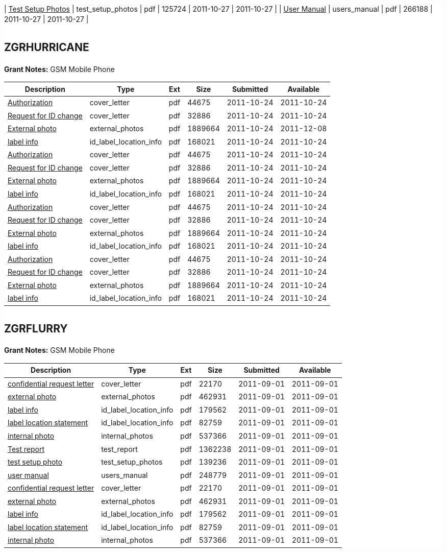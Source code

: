 | [Test Setup Photos](ZGRSOL/66219575585c06c365a36390659702e5/1568428.pdf) | test_setup_photos | pdf | 125724 | 2011-10-27 | 2011-10-27 |
| [User Manual](ZGRSOL/66219575585c06c365a36390659702e5/1568426.pdf) | users_manual | pdf | 266188 | 2011-10-27 | 2011-10-27 |
## ZGRHURRICANE
**Grant Notes:** GSM Mobile Phone

| Description | Type | Ext | Size | Submitted | Available |
| ----------- | ---- | --- | ---- | --------- | --------- |
| [Authorization](ZGRHURRICANE/4112551da18cb7c1450c0f30809abaaf/1566204.pdf) | cover_letter | pdf | 44675 | 2011-10-24 | 2011-10-24 |
| [Request for ID change](ZGRHURRICANE/4112551da18cb7c1450c0f30809abaaf/1566207.pdf) | cover_letter | pdf | 32886 | 2011-10-24 | 2011-10-24 |
| [External photo](ZGRHURRICANE/4112551da18cb7c1450c0f30809abaaf/1566205.pdf) | external_photos | pdf | 1889664 | 2011-10-24 | 2011-12-08 |
| [label info](ZGRHURRICANE/4112551da18cb7c1450c0f30809abaaf/1566206.pdf) | id_label_location_info | pdf | 168021 | 2011-10-24 | 2011-10-24 |
| [Authorization](ZGRHURRICANE/89ad5f54ec89a7cd640a4ee53f475e21/1566204.pdf) | cover_letter | pdf | 44675 | 2011-10-24 | 2011-10-24 |
| [Request for ID change](ZGRHURRICANE/89ad5f54ec89a7cd640a4ee53f475e21/1566207.pdf) | cover_letter | pdf | 32886 | 2011-10-24 | 2011-10-24 |
| [External photo](ZGRHURRICANE/89ad5f54ec89a7cd640a4ee53f475e21/1566205.pdf) | external_photos | pdf | 1889664 | 2011-10-24 | 2011-10-24 |
| [label info](ZGRHURRICANE/89ad5f54ec89a7cd640a4ee53f475e21/1566206.pdf) | id_label_location_info | pdf | 168021 | 2011-10-24 | 2011-10-24 |
| [Authorization](ZGRHURRICANE/b304e5f8f72c024e65336aeffab3326f/1566204.pdf) | cover_letter | pdf | 44675 | 2011-10-24 | 2011-10-24 |
| [Request for ID change](ZGRHURRICANE/b304e5f8f72c024e65336aeffab3326f/1566207.pdf) | cover_letter | pdf | 32886 | 2011-10-24 | 2011-10-24 |
| [External photo](ZGRHURRICANE/b304e5f8f72c024e65336aeffab3326f/1566205.pdf) | external_photos | pdf | 1889664 | 2011-10-24 | 2011-10-24 |
| [label info](ZGRHURRICANE/b304e5f8f72c024e65336aeffab3326f/1566206.pdf) | id_label_location_info | pdf | 168021 | 2011-10-24 | 2011-10-24 |
| [Authorization](ZGRHURRICANE/fee7fb1a757f798d038efd985d394d4b/1566204.pdf) | cover_letter | pdf | 44675 | 2011-10-24 | 2011-10-24 |
| [Request for ID change](ZGRHURRICANE/fee7fb1a757f798d038efd985d394d4b/1566207.pdf) | cover_letter | pdf | 32886 | 2011-10-24 | 2011-10-24 |
| [External photo](ZGRHURRICANE/fee7fb1a757f798d038efd985d394d4b/1566205.pdf) | external_photos | pdf | 1889664 | 2011-10-24 | 2011-10-24 |
| [label info](ZGRHURRICANE/fee7fb1a757f798d038efd985d394d4b/1566206.pdf) | id_label_location_info | pdf | 168021 | 2011-10-24 | 2011-10-24 |
## ZGRFLURRY
**Grant Notes:** GSM Mobile Phone

| Description | Type | Ext | Size | Submitted | Available |
| ----------- | ---- | --- | ---- | --------- | --------- |
| [confidential request letter](ZGRFLURRY/a9fab3a7f541577ad3039e88bf2810fc/1534506.pdf) | cover_letter | pdf | 22170 | 2011-09-01 | 2011-09-01 |
| [external photo](ZGRFLURRY/a9fab3a7f541577ad3039e88bf2810fc/1534507.pdf) | external_photos | pdf | 462931 | 2011-09-01 | 2011-09-01 |
| [label info](ZGRFLURRY/a9fab3a7f541577ad3039e88bf2810fc/1534508.pdf) | id_label_location_info | pdf | 179562 | 2011-09-01 | 2011-09-01 |
| [label location statement](ZGRFLURRY/a9fab3a7f541577ad3039e88bf2810fc/1534510.pdf) | id_label_location_info | pdf | 82759 | 2011-09-01 | 2011-09-01 |
| [internal photo](ZGRFLURRY/a9fab3a7f541577ad3039e88bf2810fc/1534509.pdf) | internal_photos | pdf | 537366 | 2011-09-01 | 2011-09-01 |
| [Test report](ZGRFLURRY/a9fab3a7f541577ad3039e88bf2810fc/1535107.pdf) | test_report | pdf | 1362238 | 2011-09-01 | 2011-09-01 |
| [test setup photo](ZGRFLURRY/a9fab3a7f541577ad3039e88bf2810fc/1535105.pdf) | test_setup_photos | pdf | 139236 | 2011-09-01 | 2011-09-01 |
| [user manual](ZGRFLURRY/a9fab3a7f541577ad3039e88bf2810fc/1534512.pdf) | users_manual | pdf | 248779 | 2011-09-01 | 2011-09-01 |
| [confidential request letter](ZGRFLURRY/2668685a69bd80c75568876f503ea295/1534506.pdf) | cover_letter | pdf | 22170 | 2011-09-01 | 2011-09-01 |
| [external photo](ZGRFLURRY/2668685a69bd80c75568876f503ea295/1534507.pdf) | external_photos | pdf | 462931 | 2011-09-01 | 2011-09-01 |
| [label info](ZGRFLURRY/2668685a69bd80c75568876f503ea295/1534508.pdf) | id_label_location_info | pdf | 179562 | 2011-09-01 | 2011-09-01 |
| [label location statement](ZGRFLURRY/2668685a69bd80c75568876f503ea295/1534510.pdf) | id_label_location_info | pdf | 82759 | 2011-09-01 | 2011-09-01 |
| [internal photo](ZGRFLURRY/2668685a69bd80c75568876f503ea295/1534509.pdf) | internal_photos | pdf | 537366 | 2011-09-01 | 2011-09-01 |